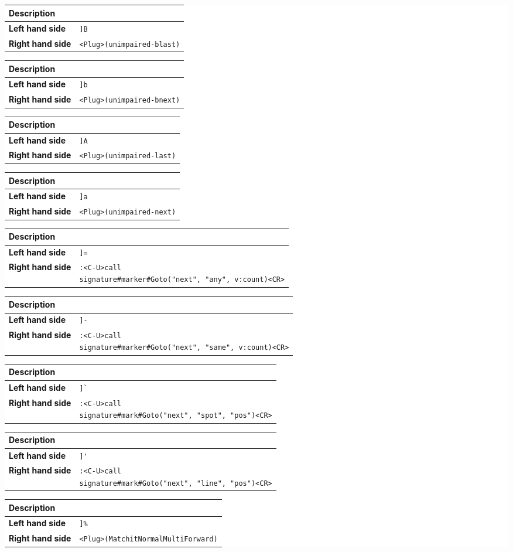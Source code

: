 | **Description** | |
| :---- | :---- |
| **Left hand side** | <code>]B</code> |
| **Right hand side** | <code>&lt;Plug&gt;(unimpaired-blast)</code> |

| **Description** | |
| :---- | :---- |
| **Left hand side** | <code>]b</code> |
| **Right hand side** | <code>&lt;Plug&gt;(unimpaired-bnext)</code> |

| **Description** | |
| :---- | :---- |
| **Left hand side** | <code>]A</code> |
| **Right hand side** | <code>&lt;Plug&gt;(unimpaired-last)</code> |

| **Description** | |
| :---- | :---- |
| **Left hand side** | <code>]a</code> |
| **Right hand side** | <code>&lt;Plug&gt;(unimpaired-next)</code> |

| **Description** | |
| :---- | :---- |
| **Left hand side** | <code>]=</code> |
| **Right hand side** | <code>:&lt;C-U&gt;call signature#marker#Goto("next", "any",  v:count)&lt;CR&gt;</code> |

| **Description** | |
| :---- | :---- |
| **Left hand side** | <code>]-</code> |
| **Right hand side** | <code>:&lt;C-U&gt;call signature#marker#Goto("next", "same", v:count)&lt;CR&gt;</code> |

| **Description** | |
| :---- | :---- |
| **Left hand side** | <code>]`</code> |
| **Right hand side** | <code>:&lt;C-U&gt;call signature#mark#Goto("next", "spot", "pos")&lt;CR&gt;</code> |

| **Description** | |
| :---- | :---- |
| **Left hand side** | <code>]'</code> |
| **Right hand side** | <code>:&lt;C-U&gt;call signature#mark#Goto("next", "line", "pos")&lt;CR&gt;</code> |

| **Description** | |
| :---- | :---- |
| **Left hand side** | <code>]%</code> |
| **Right hand side** | <code>&lt;Plug&gt;(MatchitNormalMultiForward)</code> |
